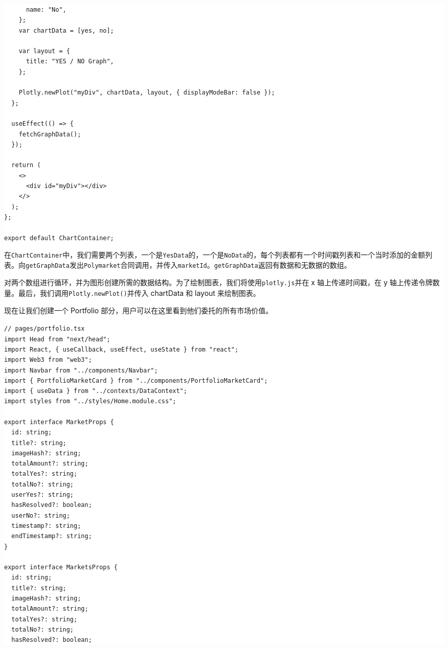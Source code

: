```
      name: "No",
    };
    var chartData = [yes, no];

    var layout = {
      title: "YES / NO Graph",
    };

    Plotly.newPlot("myDiv", chartData, layout, { displayModeBar: false });
  };

  useEffect(() => {
    fetchGraphData();
  });

  return (
    <>
      <div id="myDiv"></div>
    </>
  );
};

export default ChartContainer;
```

在`ChartContainer`中，我们需要两个列表，一个是`YesData`的，一个是`NoData`的，每个列表都有一个时间戳列表和一个当时添加的金额列表。向`getGraphData`发出`Polymarket`合同调用，并传入`marketId`。`getGraphData`返回有数据和无数据的数组。

对两个数组进行循环，并为图形创建所需的数据结构。为了绘制图表，我们将使用`plotly.js`并在 x 轴上传递时间戳，在 y 轴上传递令牌数量。最后，我们调用`Plotly.newPlot()`并传入 chartData 和 layout 来绘制图表。

现在让我们创建一个 Portfolio 部分，用户可以在这里看到他们委托的所有市场价值。

```
// pages/portfolio.tsx
import Head from "next/head";
import React, { useCallback, useEffect, useState } from "react";
import Web3 from "web3";
import Navbar from "../components/Navbar";
import { PortfolioMarketCard } from "../components/PortfolioMarketCard";
import { useData } from "../contexts/DataContext";
import styles from "../styles/Home.module.css";

export interface MarketProps {
  id: string;
  title?: string;
  imageHash?: string;
  totalAmount?: string;
  totalYes?: string;
  totalNo?: string;
  userYes?: string;
  hasResolved?: boolean;
  userNo?: string;
  timestamp?: string;
  endTimestamp?: string;
}

export interface MarketsProps {
  id: string;
  title?: string;
  imageHash?: string;
  totalAmount?: string;
  totalYes?: string;
  totalNo?: string;
  hasResolved?: boolean;
```